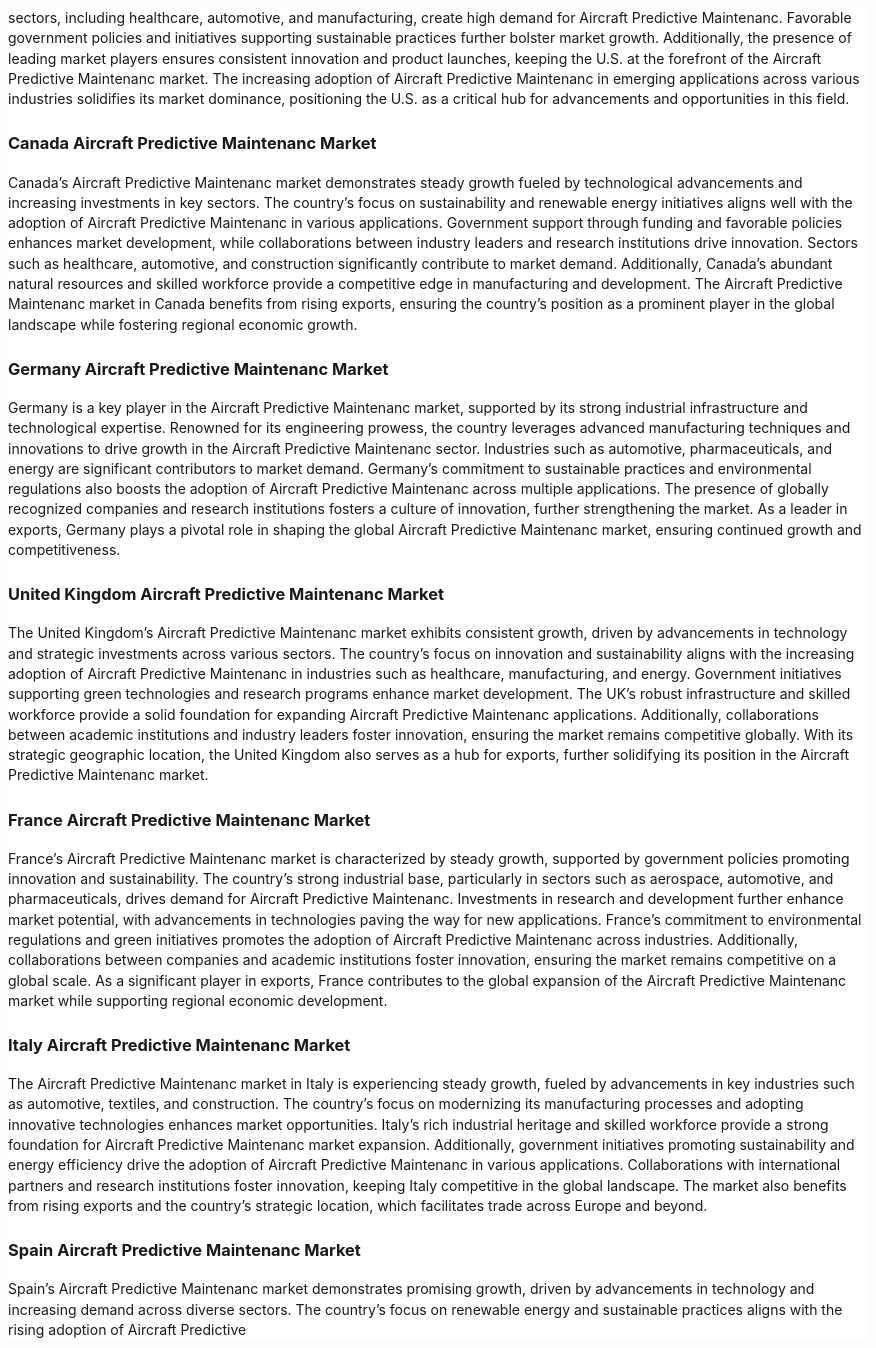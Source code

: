 sectors, including healthcare, automotive, and manufacturing, create high demand for Aircraft Predictive Maintenanc. Favorable government policies and initiatives supporting sustainable practices further bolster market growth. Additionally, the presence of leading market players ensures consistent innovation and product launches, keeping the U.S. at the forefront of the Aircraft Predictive Maintenanc market. The increasing adoption of Aircraft Predictive Maintenanc in emerging applications across various industries solidifies its market dominance, positioning the U.S. as a critical hub for advancements and opportunities in this field.</p><h3>Canada Aircraft Predictive Maintenanc Market</h3><p>Canada&rsquo;s Aircraft Predictive Maintenanc market demonstrates steady growth fueled by technological advancements and increasing investments in key sectors. The country&rsquo;s focus on sustainability and renewable energy initiatives aligns well with the adoption of Aircraft Predictive Maintenanc in various applications. Government support through funding and favorable policies enhances market development, while collaborations between industry leaders and research institutions drive innovation. Sectors such as healthcare, automotive, and construction significantly contribute to market demand. Additionally, Canada&rsquo;s abundant natural resources and skilled workforce provide a competitive edge in manufacturing and development. The Aircraft Predictive Maintenanc market in Canada benefits from rising exports, ensuring the country&rsquo;s position as a prominent player in the global landscape while fostering regional economic growth.</p><h3>Germany Aircraft Predictive Maintenanc Market</h3><p>Germany is a key player in the Aircraft Predictive Maintenanc market, supported by its strong industrial infrastructure and technological expertise. Renowned for its engineering prowess, the country leverages advanced manufacturing techniques and innovations to drive growth in the Aircraft Predictive Maintenanc sector. Industries such as automotive, pharmaceuticals, and energy are significant contributors to market demand. Germany&rsquo;s commitment to sustainable practices and environmental regulations also boosts the adoption of Aircraft Predictive Maintenanc across multiple applications. The presence of globally recognized companies and research institutions fosters a culture of innovation, further strengthening the market. As a leader in exports, Germany plays a pivotal role in shaping the global Aircraft Predictive Maintenanc market, ensuring continued growth and competitiveness.</p><h3>United Kingdom Aircraft Predictive Maintenanc Market</h3><p>The United Kingdom&rsquo;s Aircraft Predictive Maintenanc market exhibits consistent growth, driven by advancements in technology and strategic investments across various sectors. The country&rsquo;s focus on innovation and sustainability aligns with the increasing adoption of Aircraft Predictive Maintenanc in industries such as healthcare, manufacturing, and energy. Government initiatives supporting green technologies and research programs enhance market development. The UK&rsquo;s robust infrastructure and skilled workforce provide a solid foundation for expanding Aircraft Predictive Maintenanc applications. Additionally, collaborations between academic institutions and industry leaders foster innovation, ensuring the market remains competitive globally. With its strategic geographic location, the United Kingdom also serves as a hub for exports, further solidifying its position in the Aircraft Predictive Maintenanc market.</p><h3>France Aircraft Predictive Maintenanc Market</h3><p>France&rsquo;s Aircraft Predictive Maintenanc market is characterized by steady growth, supported by government policies promoting innovation and sustainability. The country&rsquo;s strong industrial base, particularly in sectors such as aerospace, automotive, and pharmaceuticals, drives demand for Aircraft Predictive Maintenanc. Investments in research and development further enhance market potential, with advancements in technologies paving the way for new applications. France&rsquo;s commitment to environmental regulations and green initiatives promotes the adoption of Aircraft Predictive Maintenanc across industries. Additionally, collaborations between companies and academic institutions foster innovation, ensuring the market remains competitive on a global scale. As a significant player in exports, France contributes to the global expansion of the Aircraft Predictive Maintenanc market while supporting regional economic development.</p><h3>Italy Aircraft Predictive Maintenanc Market</h3><p>The Aircraft Predictive Maintenanc market in Italy is experiencing steady growth, fueled by advancements in key industries such as automotive, textiles, and construction. The country&rsquo;s focus on modernizing its manufacturing processes and adopting innovative technologies enhances market opportunities. Italy&rsquo;s rich industrial heritage and skilled workforce provide a strong foundation for Aircraft Predictive Maintenanc market expansion. Additionally, government initiatives promoting sustainability and energy efficiency drive the adoption of Aircraft Predictive Maintenanc in various applications. Collaborations with international partners and research institutions foster innovation, keeping Italy competitive in the global landscape. The market also benefits from rising exports and the country&rsquo;s strategic location, which facilitates trade across Europe and beyond.</p><h3>Spain Aircraft Predictive Maintenanc Market</h3><p>Spain&rsquo;s Aircraft Predictive Maintenanc market demonstrates promising growth, driven by advancements in technology and increasing demand across diverse sectors. The country&rsquo;s focus on renewable energy and sustainable practices aligns with the rising adoption of Aircraft Predictive